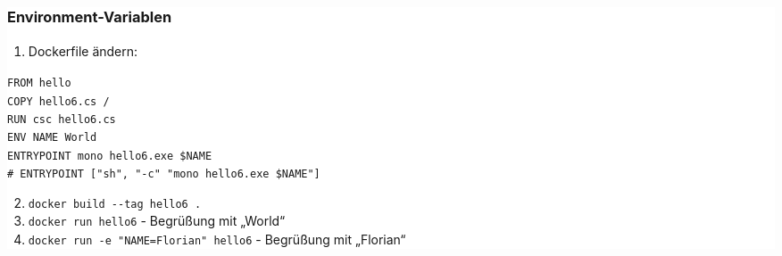 ### Environment-Variablen
1. Dockerfile ändern:
```
FROM hello
COPY hello6.cs /
RUN csc hello6.cs
ENV NAME World
ENTRYPOINT mono hello6.exe $NAME
# ENTRYPOINT ["sh", "-c" "mono hello6.exe $NAME"]
```
2. `docker build --tag hello6 .`
3. `docker run hello6`  - Begrüßung mit „World“
4. `docker run -e "NAME=Florian" hello6` - Begrüßung mit „Florian“

